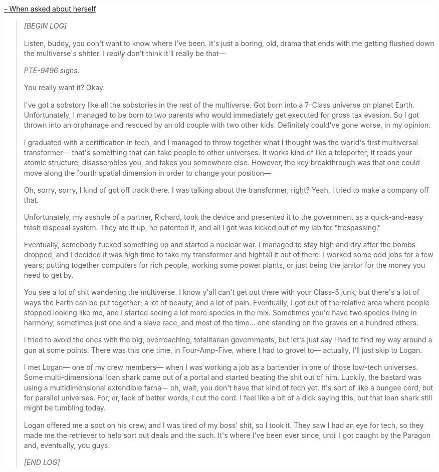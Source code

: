 [\- When asked about herself](javascript:;)

> _\[BEGIN LOG\]_
> 
> Listen, buddy, you don't want to know where I've been. It's just a boring, old, drama that ends with me getting flushed down the multiverse's shitter. I _really_ don't think it'll really be that—
> 
> _PTE-9496 sighs._
> 
> You really want it? Okay.
> 
> I've got a sobstory like all the sobstories in the rest of the multiverse. Got born into a 7-Class universe on planet Earth. Unfortunately, I managed to be born to two parents who would immediately get executed for gross tax evasion. So I got thrown into an orphanage and rescued by an old couple with two other kids. Definitely could've gone worse, in my opinion.
> 
> I graduated with a certification in tech, and I managed to throw together what I thought was the world's first multiversal transformer— that's something that can take people to other universes. It works kind of like a teleporter; it reads your atomic structure, disassembles you, and takes you somewhere else. However, the key breakthrough was that one could move along the fourth spatial dimension in order to change your position—
> 
> Oh, sorry, sorry, I kind of got off track there. I was talking about the transformer, right? Yeah, I tried to make a company off that.
> 
> Unfortunately, my asshole of a partner, Richard, took the device and presented it to the government as a quick-and-easy trash disposal system. They ate it up, he patented it, and all I got was kicked out of my lab for "trespassing."
> 
> Eventually, somebody fucked something up and started a nuclear war. I managed to stay high and dry after the bombs dropped, and I decided it was high time to take my transformer and hightail it out of there. I worked some odd jobs for a few years; putting together computers for rich people, working some power plants, or just being the janitor for the money you need to get by.
> 
> You see a lot of shit wandering the multiverse. I know y'all can't get out there with your Class-5 junk, but there's a lot of ways the Earth can be put together; a lot of beauty, and a lot of pain. Eventually, I got out of the relative area where people stopped looking like me, and I started seeing a lot more species in the mix. Sometimes you'd have two species living in harmony, sometimes just one and a slave race, and most of the time… one standing on the graves on a hundred others.
> 
> I tried to avoid the ones with the big, overreaching, totalitarian governments, but let's just say I had to find my way around a gun at some points. There was this one time, in Four-Amp-Five, where I had to grovel to— actually, I'll just skip to Logan.
> 
> I met Logan— one of my crew members— when I was working a job as a bartender in one of those low-tech universes. Some multi-dimensional loan shark came out of a portal and started beating the shit out of him. Luckily, the bastard was using a multidimensional extendible farna— oh, wait, you don't have that kind of tech yet. It's sort of like a bungee cord, but for parallel universes. For, er, lack of better words, I cut the cord. I feel like a bit of a dick saying this, but that loan shark still might be tumbling today.
> 
> Logan offered me a spot on his crew, and I was tired of my boss' shit, so I took it. They saw I had an eye for tech, so they made me the retriever to help sort out deals and the such. It's where I've been ever since, until I got caught by the Paragon and, eventually, you guys.
> 
> _\[END LOG\]_
